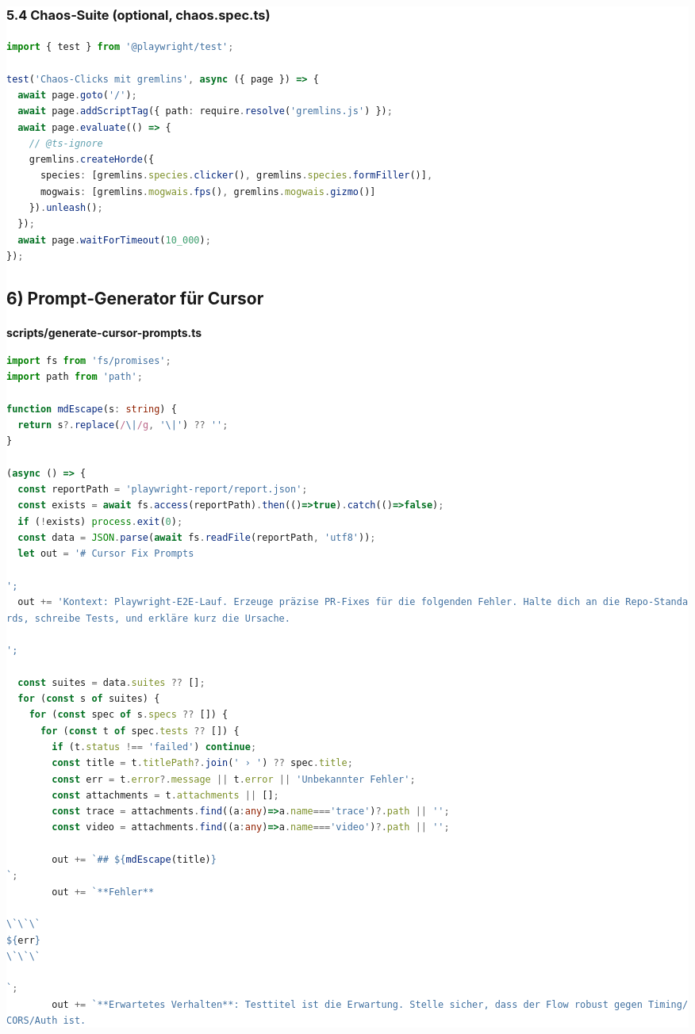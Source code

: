 ### 5.4 Chaos‑Suite (optional, chaos.spec.ts)
```ts
import { test } from '@playwright/test';

test('Chaos‑Clicks mit gremlins', async ({ page }) => {
  await page.goto('/');
  await page.addScriptTag({ path: require.resolve('gremlins.js') });
  await page.evaluate(() => {
    // @ts-ignore
    gremlins.createHorde({
      species: [gremlins.species.clicker(), gremlins.species.formFiller()],
      mogwais: [gremlins.mogwais.fps(), gremlins.mogwais.gizmo()]
    }).unleash();
  });
  await page.waitForTimeout(10_000);
});
```

## 6) Prompt‑Generator für Cursor
**scripts/generate-cursor-prompts.ts**
```ts
import fs from 'fs/promises';
import path from 'path';

function mdEscape(s: string) {
  return s?.replace(/\|/g, '\|') ?? '';
}

(async () => {
  const reportPath = 'playwright-report/report.json';
  const exists = await fs.access(reportPath).then(()=>true).catch(()=>false);
  if (!exists) process.exit(0);
  const data = JSON.parse(await fs.readFile(reportPath, 'utf8'));
  let out = '# Cursor Fix Prompts

';
  out += 'Kontext: Playwright‑E2E‑Lauf. Erzeuge präzise PR‑Fixes für die folgenden Fehler. Halte dich an die Repo‑Standards, schreibe Tests, und erkläre kurz die Ursache.

';

  const suites = data.suites ?? [];
  for (const s of suites) {
    for (const spec of s.specs ?? []) {
      for (const t of spec.tests ?? []) {
        if (t.status !== 'failed') continue;
        const title = t.titlePath?.join(' › ') ?? spec.title;
        const err = t.error?.message || t.error || 'Unbekannter Fehler';
        const attachments = t.attachments || [];
        const trace = attachments.find((a:any)=>a.name==='trace')?.path || '';
        const video = attachments.find((a:any)=>a.name==='video')?.path || '';

        out += `## ${mdEscape(title)}
`;
        out += `**Fehler**

\`\`\`
${err}
\`\`\`

`;
        out += `**Erwartetes Verhalten**: Testtitel ist die Erwartung. Stelle sicher, dass der Flow robust gegen Timing/CORS/Auth ist.
```